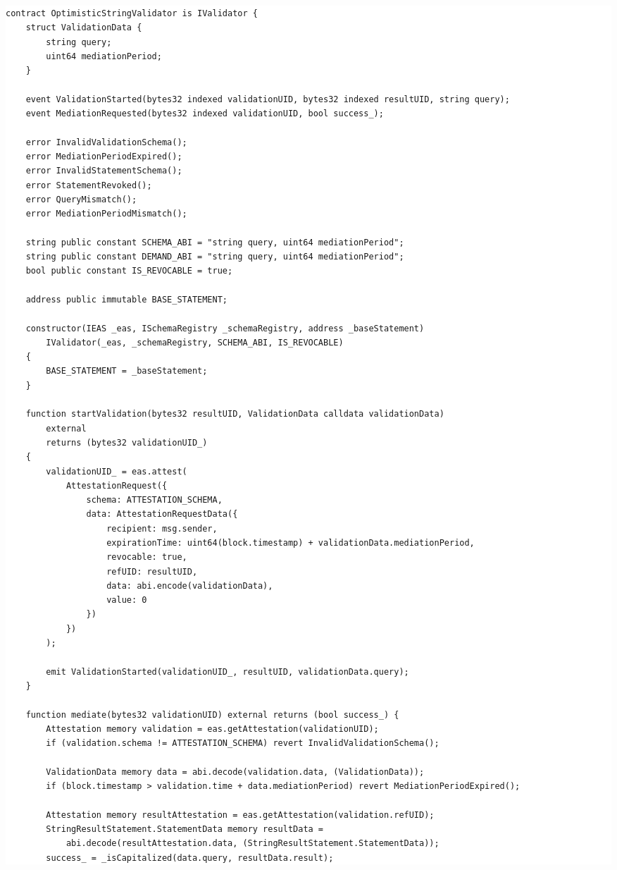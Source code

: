 ```solidity
contract OptimisticStringValidator is IValidator {
    struct ValidationData {
        string query;
        uint64 mediationPeriod;
    }

    event ValidationStarted(bytes32 indexed validationUID, bytes32 indexed resultUID, string query);
    event MediationRequested(bytes32 indexed validationUID, bool success_);

    error InvalidValidationSchema();
    error MediationPeriodExpired();
    error InvalidStatementSchema();
    error StatementRevoked();
    error QueryMismatch();
    error MediationPeriodMismatch();

    string public constant SCHEMA_ABI = "string query, uint64 mediationPeriod";
    string public constant DEMAND_ABI = "string query, uint64 mediationPeriod";
    bool public constant IS_REVOCABLE = true;

    address public immutable BASE_STATEMENT;

    constructor(IEAS _eas, ISchemaRegistry _schemaRegistry, address _baseStatement)
        IValidator(_eas, _schemaRegistry, SCHEMA_ABI, IS_REVOCABLE)
    {
        BASE_STATEMENT = _baseStatement;
    }

    function startValidation(bytes32 resultUID, ValidationData calldata validationData)
        external
        returns (bytes32 validationUID_)
    {
        validationUID_ = eas.attest(
            AttestationRequest({
                schema: ATTESTATION_SCHEMA,
                data: AttestationRequestData({
                    recipient: msg.sender,
                    expirationTime: uint64(block.timestamp) + validationData.mediationPeriod,
                    revocable: true,
                    refUID: resultUID,
                    data: abi.encode(validationData),
                    value: 0
                })
            })
        );

        emit ValidationStarted(validationUID_, resultUID, validationData.query);
    }

    function mediate(bytes32 validationUID) external returns (bool success_) {
        Attestation memory validation = eas.getAttestation(validationUID);
        if (validation.schema != ATTESTATION_SCHEMA) revert InvalidValidationSchema();

        ValidationData memory data = abi.decode(validation.data, (ValidationData));
        if (block.timestamp > validation.time + data.mediationPeriod) revert MediationPeriodExpired();

        Attestation memory resultAttestation = eas.getAttestation(validation.refUID);
        StringResultStatement.StatementData memory resultData =
            abi.decode(resultAttestation.data, (StringResultStatement.StatementData));
        success_ = _isCapitalized(data.query, resultData.result);

```